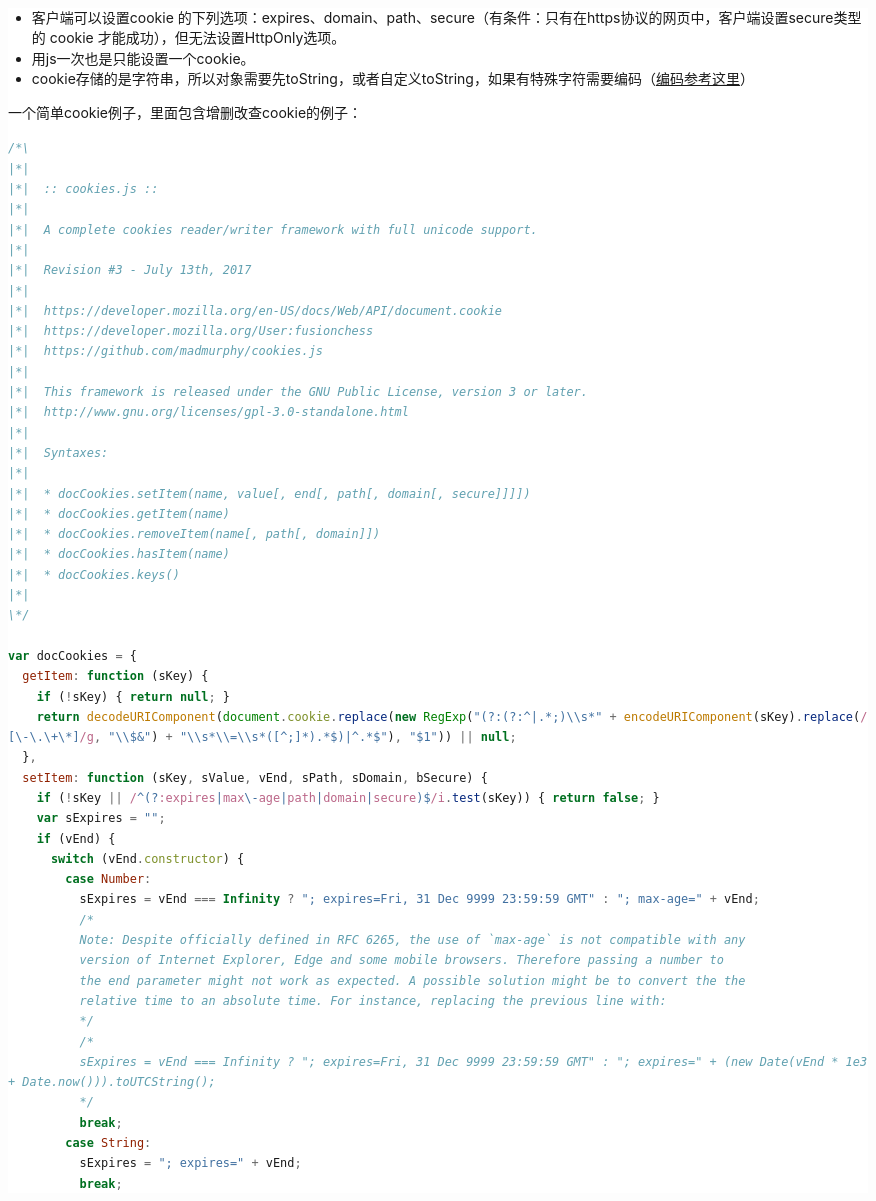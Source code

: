 - 客户端可以设置cookie 的下列选项：expires、domain、path、secure（有条件：只有在https协议的网页中，客户端设置secure类型的 cookie 才能成功），但无法设置HttpOnly选项。
- 用js一次也是只能设置一个cookie。
- cookie存储的是字符串，所以对象需要先toString，或者自定义toString，如果有特殊字符需要编码（[编码参考这里](/blob/2019-04-15-distinguish-escape,-encodeuri-and-encodeuricomponent/)）

一个简单cookie例子，里面包含增删改查cookie的例子：

``` js
/*\
|*|
|*|  :: cookies.js ::
|*|
|*|  A complete cookies reader/writer framework with full unicode support.
|*|
|*|  Revision #3 - July 13th, 2017
|*|
|*|  https://developer.mozilla.org/en-US/docs/Web/API/document.cookie
|*|  https://developer.mozilla.org/User:fusionchess
|*|  https://github.com/madmurphy/cookies.js
|*|
|*|  This framework is released under the GNU Public License, version 3 or later.
|*|  http://www.gnu.org/licenses/gpl-3.0-standalone.html
|*|
|*|  Syntaxes:
|*|
|*|  * docCookies.setItem(name, value[, end[, path[, domain[, secure]]]])
|*|  * docCookies.getItem(name)
|*|  * docCookies.removeItem(name[, path[, domain]])
|*|  * docCookies.hasItem(name)
|*|  * docCookies.keys()
|*|
\*/

var docCookies = {
  getItem: function (sKey) {
    if (!sKey) { return null; }
    return decodeURIComponent(document.cookie.replace(new RegExp("(?:(?:^|.*;)\\s*" + encodeURIComponent(sKey).replace(/[\-\.\+\*]/g, "\\$&") + "\\s*\\=\\s*([^;]*).*$)|^.*$"), "$1")) || null;
  },
  setItem: function (sKey, sValue, vEnd, sPath, sDomain, bSecure) {
    if (!sKey || /^(?:expires|max\-age|path|domain|secure)$/i.test(sKey)) { return false; }
    var sExpires = "";
    if (vEnd) {
      switch (vEnd.constructor) {
        case Number:
          sExpires = vEnd === Infinity ? "; expires=Fri, 31 Dec 9999 23:59:59 GMT" : "; max-age=" + vEnd;
          /*
          Note: Despite officially defined in RFC 6265, the use of `max-age` is not compatible with any
          version of Internet Explorer, Edge and some mobile browsers. Therefore passing a number to
          the end parameter might not work as expected. A possible solution might be to convert the the
          relative time to an absolute time. For instance, replacing the previous line with:
          */
          /*
          sExpires = vEnd === Infinity ? "; expires=Fri, 31 Dec 9999 23:59:59 GMT" : "; expires=" + (new Date(vEnd * 1e3 + Date.now())).toUTCString();
          */
          break;
        case String:
          sExpires = "; expires=" + vEnd;
          break;
```